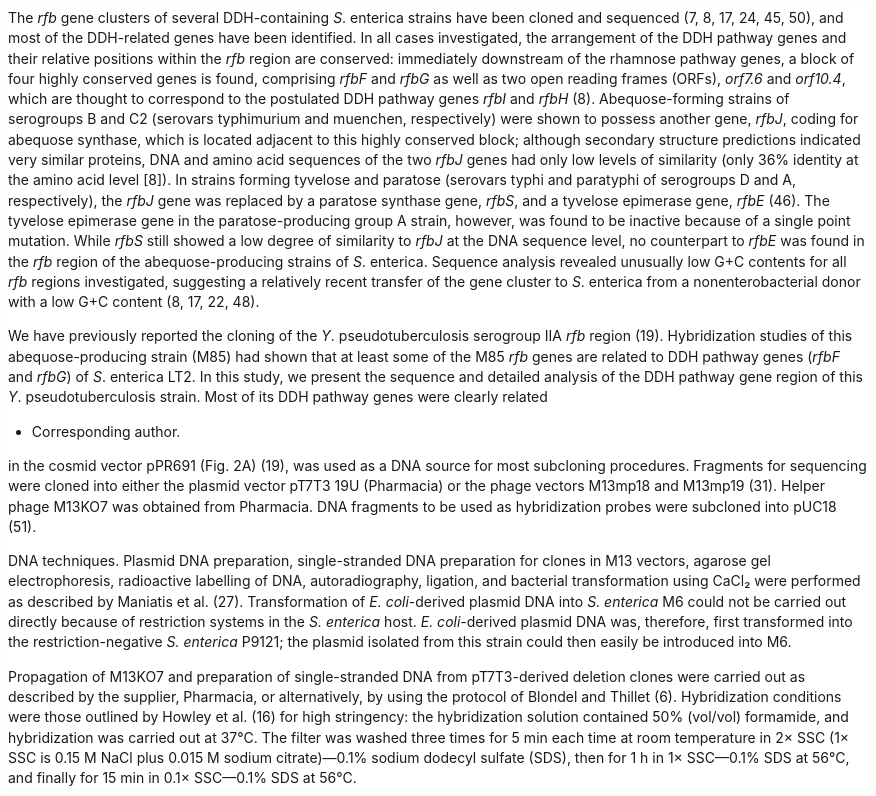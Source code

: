 The *rfb* gene clusters of several DDH-containing *S*. enterica strains have been cloned and sequenced (7, 8, 17, 24, 45, 50), and most of the DDH-related genes have been identified. In all cases investigated, the arrangement of the DDH pathway genes and their relative positions within the *rfb* region are conserved: immediately downstream of the rhamnose pathway genes, a block of four highly conserved genes is found, comprising *rfbF* and *rfbG* as well as two open reading frames (ORFs), *orf7.6* and *orf10.4*, which are thought to correspond to the postulated DDH pathway genes *rfbI* and *rfbH* (8). Abequose-forming strains of serogroups B and C2 (serovars typhimurium and muenchen, respectively) were shown to possess another gene, *rfbJ*, coding for abequose synthase, which is located adjacent to this highly conserved block; although secondary structure predictions indicated very similar proteins, DNA and amino acid sequences of the two *rfbJ* genes had only low levels of similarity (only 36% identity at the amino acid level [8]). In strains forming tyvelose and paratose (serovars typhi and paratyphi of serogroups D and A, respectively), the *rfbJ* gene was replaced by a paratose synthase gene, *rfbS*, and a tyvelose epimerase gene, *rfbE* (46). The tyvelose epimerase gene in the paratose-producing group A strain, however, was found to be inactive because of a single point mutation. While *rfbS* still showed a low degree of similarity to *rfbJ* at the DNA sequence level, no counterpart to *rfbE* was found in the *rfb* region of the abequose-producing strains of *S*. enterica. Sequence analysis revealed unusually low G+C contents for all *rfb* regions investigated, suggesting a relatively recent transfer of the gene cluster to *S*. enterica from a nonenterobacterial donor with a low G+C content (8, 17, 22, 48).

We have previously reported the cloning of the *Y*. pseudotuberculosis serogroup IIA *rfb* region (19). Hybridization studies of this abequose-producing strain (M85) had shown that at least some of the M85 *rfb* genes are related to DDH pathway genes (*rfbF* and *rfbG*) of *S*. enterica LT2. In this study, we present the sequence and detailed analysis of the DDH pathway gene region of this *Y*. pseudotuberculosis strain. Most of its DDH pathway genes were clearly related

* Corresponding author.

in the cosmid vector pPR691 (Fig. 2A) (19), was used as a DNA source for most subcloning procedures. Fragments for sequencing were cloned into either the plasmid vector pT7T3 19U (Pharmacia) or the phage vectors M13mp18 and M13mp19 (31). Helper phage M13KO7 was obtained from Pharmacia. DNA fragments to be used as hybridization probes were subcloned into pUC18 (51).

DNA techniques. Plasmid DNA preparation, single-stranded DNA preparation for clones in M13 vectors, agarose gel electrophoresis, radioactive labelling of DNA, autoradiography, ligation, and bacterial transformation using CaCl₂ were performed as described by Maniatis et al. (27). Transformation of *E. coli*-derived plasmid DNA into *S. enterica* M6 could not be carried out directly because of restriction systems in the *S. enterica* host. *E. coli*-derived plasmid DNA was, therefore, first transformed into the restriction-negative *S. enterica* P9121; the plasmid isolated from this strain could then easily be introduced into M6.

Propagation of M13KO7 and preparation of single-stranded DNA from pT7T3-derived deletion clones were carried out as described by the supplier, Pharmacia, or alternatively, by using the protocol of Blondel and Thillet (6). Hybridization conditions were those outlined by Howley et al. (16) for high stringency: the hybridization solution contained 50% (vol/vol) formamide, and hybridization was carried out at 37°C. The filter was washed three times for 5 min each time at room temperature in 2× SSC (1× SSC is 0.15 M NaCl plus 0.015 M sodium citrate)—0.1% sodium dodecyl sulfate (SDS), then for 1 h in 1× SSC—0.1% SDS at 56°C, and finally for 15 min in 0.1× SSC—0.1% SDS at 56°C.
